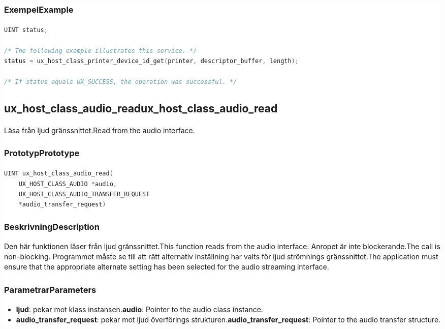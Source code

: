### <a name="example"></a><span data-ttu-id="b3b25-187">Exempel</span><span class="sxs-lookup"><span data-stu-id="b3b25-187">Example</span></span>

```C
UINT status;

/* The following example illustrates this service. */
status = ux_host_class_printer_device_id_get(printer, descriptor_buffer, length);

/* If status equals UX_SUCCESS, the operation was successful. */
```

## <a name="ux_host_class_audio_read"></a><span data-ttu-id="b3b25-188">ux_host_class_audio_read</span><span class="sxs-lookup"><span data-stu-id="b3b25-188">ux_host_class_audio_read</span></span>

<span data-ttu-id="b3b25-189">Läsa från ljud gränssnittet.</span><span class="sxs-lookup"><span data-stu-id="b3b25-189">Read from the audio interface.</span></span>

### <a name="prototype"></a><span data-ttu-id="b3b25-190">Prototyp</span><span class="sxs-lookup"><span data-stu-id="b3b25-190">Prototype</span></span>

```C
UINT ux_host_class_audio_read(
    UX_HOST_CLASS_AUDIO *audio,
    UX_HOST_CLASS_AUDIO_TRANSFER_REQUEST
    *audio_transfer_request)
```

### <a name="description"></a><span data-ttu-id="b3b25-191">Beskrivning</span><span class="sxs-lookup"><span data-stu-id="b3b25-191">Description</span></span>

<span data-ttu-id="b3b25-192">Den här funktionen läser från ljud gränssnittet.</span><span class="sxs-lookup"><span data-stu-id="b3b25-192">This function reads from the audio interface.</span></span> <span data-ttu-id="b3b25-193">Anropet är inte blockerande.</span><span class="sxs-lookup"><span data-stu-id="b3b25-193">The call is non-blocking.</span></span> <span data-ttu-id="b3b25-194">Programmet måste se till att rätt alternativ inställning har valts för ljud strömnings gränssnittet.</span><span class="sxs-lookup"><span data-stu-id="b3b25-194">The application must ensure that the appropriate alternate setting has been selected for the audio streaming interface.</span></span>

### <a name="parameters"></a><span data-ttu-id="b3b25-195">Parametrar</span><span class="sxs-lookup"><span data-stu-id="b3b25-195">Parameters</span></span>

- <span data-ttu-id="b3b25-196">**ljud**: pekar mot klass instansen.</span><span class="sxs-lookup"><span data-stu-id="b3b25-196">**audio**: Pointer to the audio class instance.</span></span>
- <span data-ttu-id="b3b25-197">**audio_transfer_request**: pekar mot ljud överförings strukturen.</span><span class="sxs-lookup"><span data-stu-id="b3b25-197">**audio_transfer_request**: Pointer to the audio transfer structure.</span></span>
